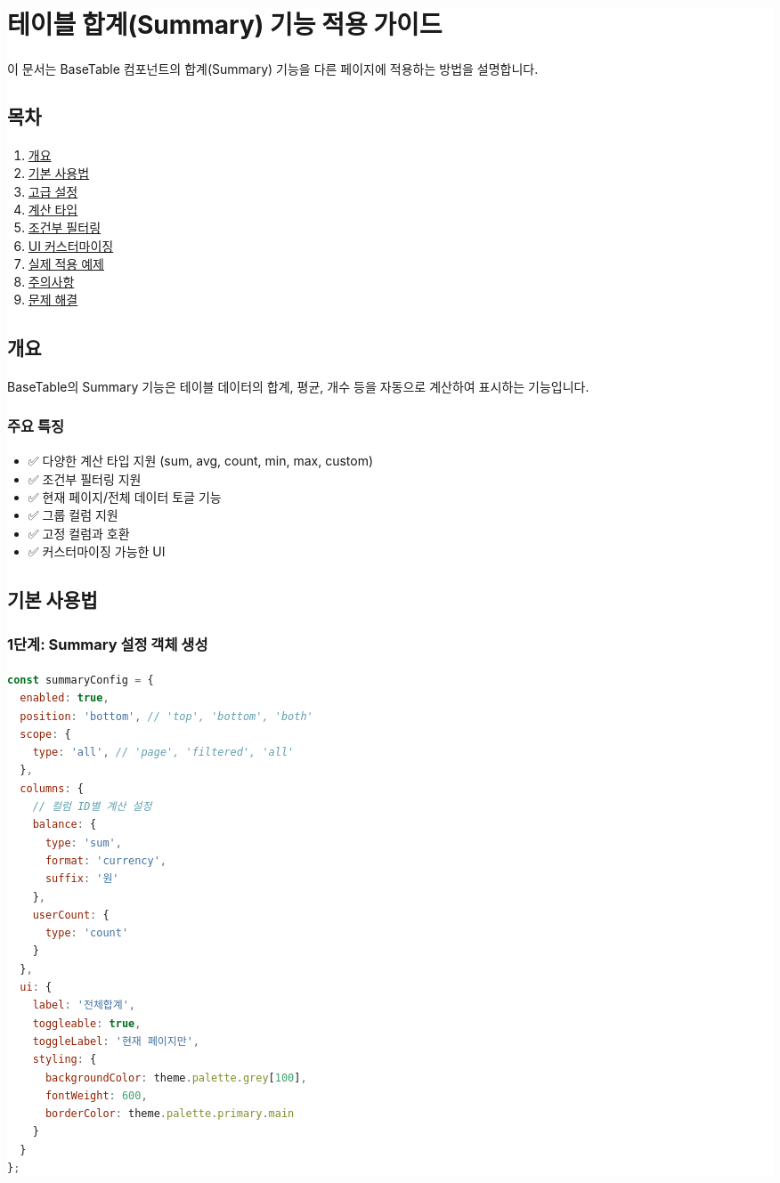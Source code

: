 # 테이블 합계(Summary) 기능 적용 가이드

이 문서는 BaseTable 컴포넌트의 합계(Summary) 기능을 다른 페이지에 적용하는 방법을 설명합니다.

## 목차
1. [개요](#개요)
2. [기본 사용법](#기본-사용법)
3. [고급 설정](#고급-설정)
4. [계산 타입](#계산-타입)
5. [조건부 필터링](#조건부-필터링)
6. [UI 커스터마이징](#ui-커스터마이징)
7. [실제 적용 예제](#실제-적용-예제)
8. [주의사항](#주의사항)
9. [문제 해결](#문제-해결)

## 개요

BaseTable의 Summary 기능은 테이블 데이터의 합계, 평균, 개수 등을 자동으로 계산하여 표시하는 기능입니다.

### 주요 특징
- ✅ 다양한 계산 타입 지원 (sum, avg, count, min, max, custom)
- ✅ 조건부 필터링 지원
- ✅ 현재 페이지/전체 데이터 토글 기능
- ✅ 그룹 컬럼 지원
- ✅ 고정 컬럼과 호환
- ✅ 커스터마이징 가능한 UI

## 기본 사용법

### 1단계: Summary 설정 객체 생성

```javascript
const summaryConfig = {
  enabled: true,
  position: 'bottom', // 'top', 'bottom', 'both'
  scope: {
    type: 'all', // 'page', 'filtered', 'all'
  },
  columns: {
    // 컬럼 ID별 계산 설정
    balance: {
      type: 'sum',
      format: 'currency',
      suffix: '원'
    },
    userCount: {
      type: 'count'
    }
  },
  ui: {
    label: '전체합계',
    toggleable: true,
    toggleLabel: '현재 페이지만',
    styling: {
      backgroundColor: theme.palette.grey[100],
      fontWeight: 600,
      borderColor: theme.palette.primary.main
    }
  }
};
```
